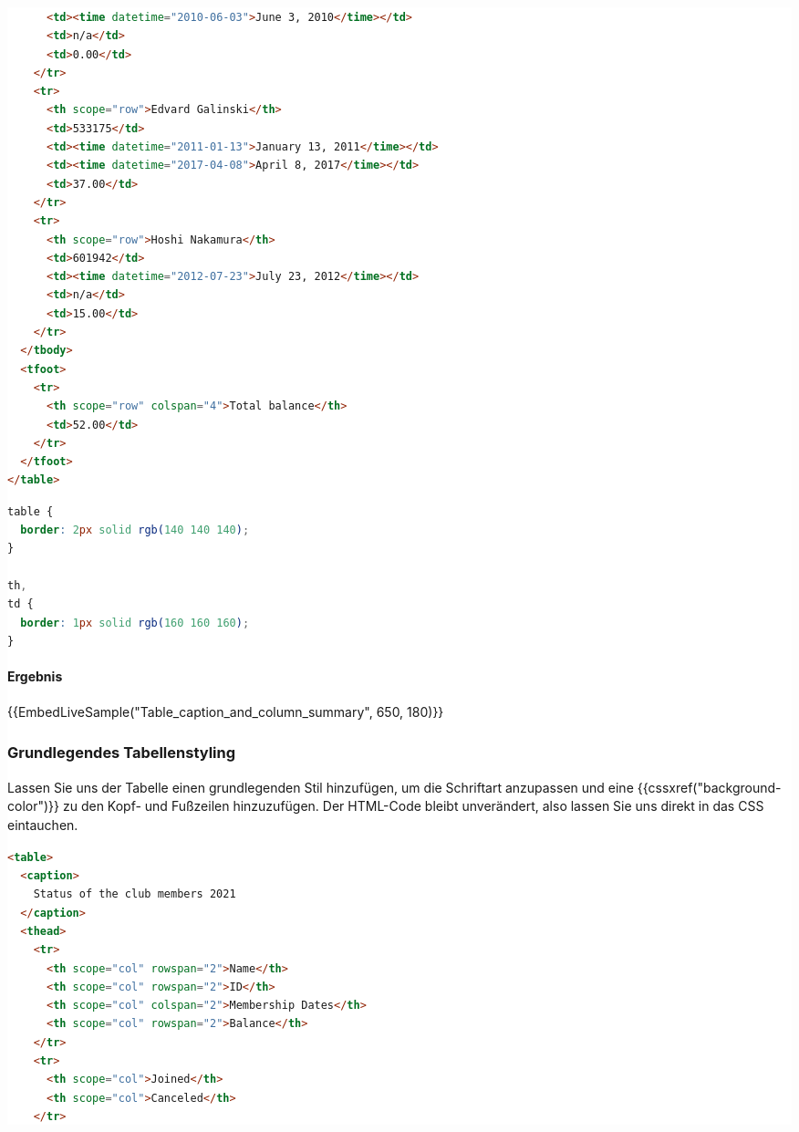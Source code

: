 ```html
      <td><time datetime="2010-06-03">June 3, 2010</time></td>
      <td>n/a</td>
      <td>0.00</td>
    </tr>
    <tr>
      <th scope="row">Edvard Galinski</th>
      <td>533175</td>
      <td><time datetime="2011-01-13">January 13, 2011</time></td>
      <td><time datetime="2017-04-08">April 8, 2017</time></td>
      <td>37.00</td>
    </tr>
    <tr>
      <th scope="row">Hoshi Nakamura</th>
      <td>601942</td>
      <td><time datetime="2012-07-23">July 23, 2012</time></td>
      <td>n/a</td>
      <td>15.00</td>
    </tr>
  </tbody>
  <tfoot>
    <tr>
      <th scope="row" colspan="4">Total balance</th>
      <td>52.00</td>
    </tr>
  </tfoot>
</table>
```

```css hidden
table {
  border: 2px solid rgb(140 140 140);
}

th,
td {
  border: 1px solid rgb(160 160 160);
}
```

#### Ergebnis

{{EmbedLiveSample("Table_caption_and_column_summary", 650, 180)}}

### Grundlegendes Tabellenstyling

Lassen Sie uns der Tabelle einen grundlegenden Stil hinzufügen, um die Schriftart anzupassen und eine {{cssxref("background-color")}} zu den Kopf- und Fußzeilen hinzuzufügen. Der HTML-Code bleibt unverändert, also lassen Sie uns direkt in das CSS eintauchen.

```html hidden
<table>
  <caption>
    Status of the club members 2021
  </caption>
  <thead>
    <tr>
      <th scope="col" rowspan="2">Name</th>
      <th scope="col" rowspan="2">ID</th>
      <th scope="col" colspan="2">Membership Dates</th>
      <th scope="col" rowspan="2">Balance</th>
    </tr>
    <tr>
      <th scope="col">Joined</th>
      <th scope="col">Canceled</th>
    </tr>
```